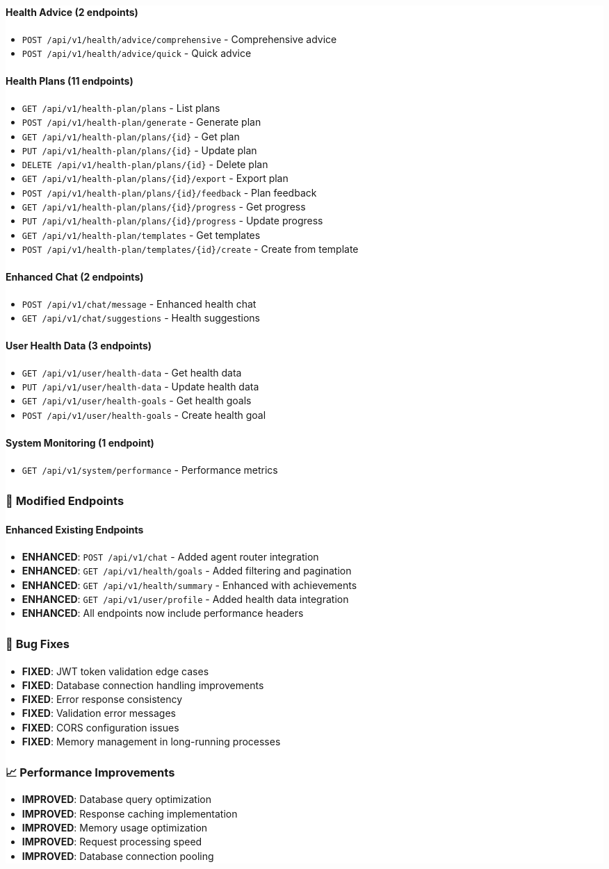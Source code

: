 #### Health Advice (2 endpoints)
- `POST /api/v1/health/advice/comprehensive` - Comprehensive advice
- `POST /api/v1/health/advice/quick` - Quick advice

#### Health Plans (11 endpoints)
- `GET /api/v1/health-plan/plans` - List plans
- `POST /api/v1/health-plan/generate` - Generate plan
- `GET /api/v1/health-plan/plans/{id}` - Get plan
- `PUT /api/v1/health-plan/plans/{id}` - Update plan
- `DELETE /api/v1/health-plan/plans/{id}` - Delete plan
- `GET /api/v1/health-plan/plans/{id}/export` - Export plan
- `POST /api/v1/health-plan/plans/{id}/feedback` - Plan feedback
- `GET /api/v1/health-plan/plans/{id}/progress` - Get progress
- `PUT /api/v1/health-plan/plans/{id}/progress` - Update progress
- `GET /api/v1/health-plan/templates` - Get templates
- `POST /api/v1/health-plan/templates/{id}/create` - Create from template

#### Enhanced Chat (2 endpoints)
- `POST /api/v1/chat/message` - Enhanced health chat
- `GET /api/v1/chat/suggestions` - Health suggestions

#### User Health Data (3 endpoints)
- `GET /api/v1/user/health-data` - Get health data
- `PUT /api/v1/user/health-data` - Update health data
- `GET /api/v1/user/health-goals` - Get health goals
- `POST /api/v1/user/health-goals` - Create health goal

#### System Monitoring (1 endpoint)
- `GET /api/v1/system/performance` - Performance metrics

### 🔄 **Modified Endpoints**

#### Enhanced Existing Endpoints
- **ENHANCED**: `POST /api/v1/chat` - Added agent router integration
- **ENHANCED**: `GET /api/v1/health/goals` - Added filtering and pagination
- **ENHANCED**: `GET /api/v1/health/summary` - Enhanced with achievements
- **ENHANCED**: `GET /api/v1/user/profile` - Added health data integration
- **ENHANCED**: All endpoints now include performance headers

### 🐛 **Bug Fixes**

- **FIXED**: JWT token validation edge cases
- **FIXED**: Database connection handling improvements
- **FIXED**: Error response consistency
- **FIXED**: Validation error messages
- **FIXED**: CORS configuration issues
- **FIXED**: Memory management in long-running processes

### 📈 **Performance Improvements**

- **IMPROVED**: Database query optimization
- **IMPROVED**: Response caching implementation
- **IMPROVED**: Memory usage optimization
- **IMPROVED**: Request processing speed
- **IMPROVED**: Database connection pooling

